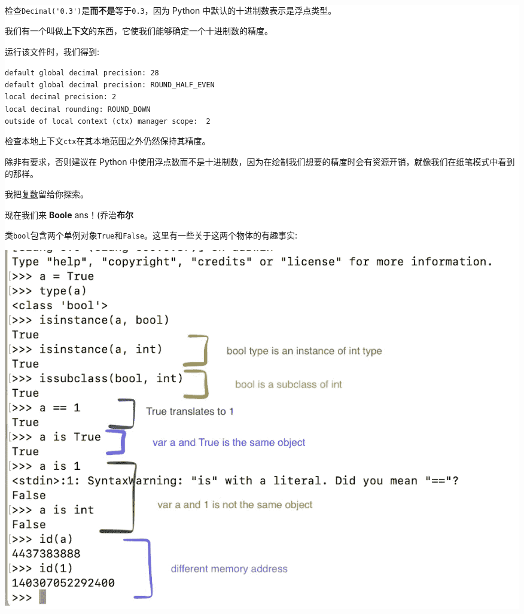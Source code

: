 检查`Decimal('0.3')`是**而不是**等于`0.3`，因为 Python 中默认的十进制数表示是浮点类型。

我们有一个叫做**上下文**的东西，它使我们能够确定一个十进制数的精度。

运行该文件时，我们得到:

```
default global decimal precision: 28
default global decimal precision: ROUND_HALF_EVEN
local decimal precision: 2
local decimal rounding: ROUND_DOWN
outside of local context (ctx) manager scope:  2
```

检查本地上下文`ctx`在其本地范围之外仍然保持其精度。

除非有要求，否则建议在 Python 中使用浮点数而不是十进制数，因为在绘制我们想要的精度时会有资源开销，就像我们在纸笔模式中看到的那样。

我把[复数](https://docs.python.org/3/library/cmath.html)留给你探索。

现在我们来 **Boole** ans！(乔治**布尔**

类`bool`包含两个单例对象`True`和`False`。这里有一些关于这两个物体的有趣事实:

![](img/d30d4649b353116dbe49fc8706ede2fd.png)
